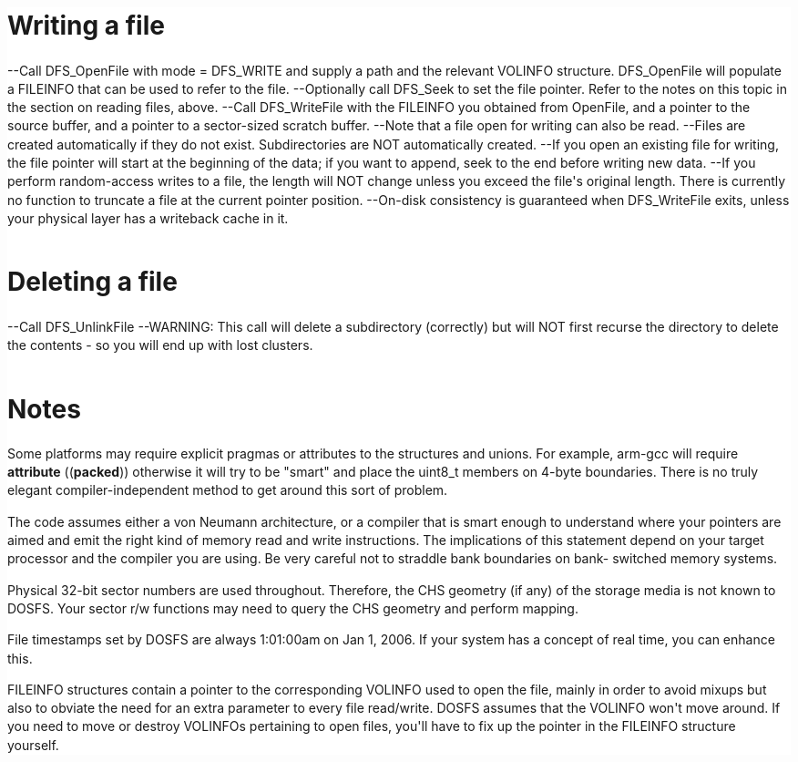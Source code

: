 Writing a file
==============
--Call DFS_OpenFile with mode = DFS_WRITE and supply a path and the relevant
  VOLINFO structure. DFS_OpenFile will populate a FILEINFO that can be used to
  refer to the file.
--Optionally call DFS_Seek to set the file pointer. Refer to the notes on
  this topic in the section on reading files, above.
--Call DFS_WriteFile with the FILEINFO you obtained from OpenFile, and a
  pointer to the source buffer, and a pointer to a sector-sized scratch
  buffer.
--Note that a file open for writing can also be read.
--Files are created automatically if they do not exist. Subdirectories are
  NOT automatically created.
--If you open an existing file for writing, the file pointer will start at
  the beginning of the data; if you want to append, seek to the end before
  writing new data.
--If you perform random-access writes to a file, the length will NOT change
  unless you exceed the file's original length. There is currently no
  function to truncate a file at the current pointer position.
--On-disk consistency is guaranteed when DFS_WriteFile exits, unless your
  physical layer has a writeback cache in it.

Deleting a file
===============
--Call DFS_UnlinkFile
--WARNING: This call will delete a subdirectory (correctly) but will NOT
  first recurse the directory to delete the contents - so you will end up
  with lost clusters.

Notes
=====
Some platforms may require explicit pragmas or attributes to the structures
and unions. For example, arm-gcc will require __attribute__ ((__packed__))
otherwise it will try to be "smart" and place the uint8_t members on 4-byte
boundaries. There is no truly elegant compiler-independent method to get
around this sort of problem.

The code assumes either a von Neumann architecture, or a compiler that
is smart enough to understand where your pointers are aimed and emit
the right kind of memory read and write instructions. The implications
of this statement depend on your target processor and the compiler you
are using. Be very careful not to straddle bank boundaries on bank-
switched memory systems.

Physical 32-bit sector numbers are used throughout. Therefore, the
CHS geometry (if any) of the storage media is not known to DOSFS. Your
sector r/w functions may need to query the CHS geometry and perform
mapping.

File timestamps set by DOSFS are always 1:01:00am on Jan 1, 2006. If
your system has a concept of real time, you can enhance this.

FILEINFO structures contain a pointer to the corresponding VOLINFO
used to open the file, mainly in order to avoid mixups but also to
obviate the need for an extra parameter to every file read/write. DOSFS
assumes that the VOLINFO won't move around. If you need to move or
destroy VOLINFOs pertaining to open files, you'll have to fix up the
pointer in the FILEINFO structure yourself.
